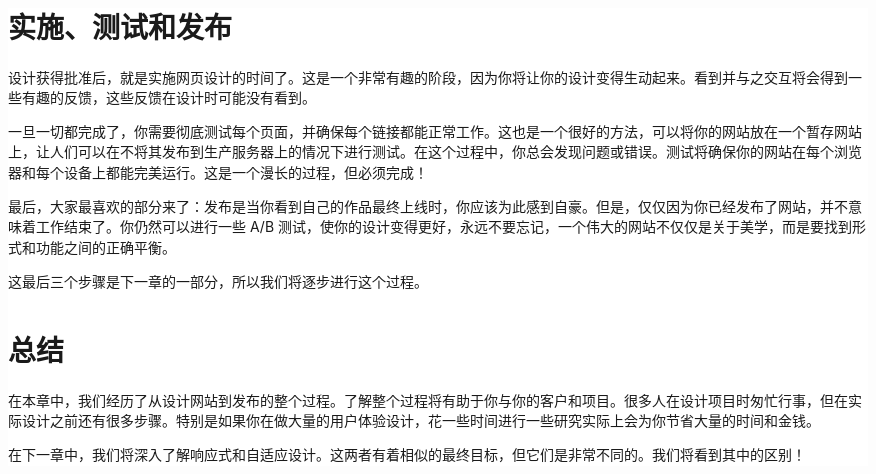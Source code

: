 # 实施、测试和发布

设计获得批准后，就是实施网页设计的时间了。这是一个非常有趣的阶段，因为你将让你的设计变得生动起来。看到并与之交互将会得到一些有趣的反馈，这些反馈在设计时可能没有看到。

一旦一切都完成了，你需要彻底测试每个页面，并确保每个链接都能正常工作。这也是一个很好的方法，可以将你的网站放在一个暂存网站上，让人们可以在不将其发布到生产服务器上的情况下进行测试。在这个过程中，你总会发现问题或错误。测试将确保你的网站在每个浏览器和每个设备上都能完美运行。这是一个漫长的过程，但必须完成！

最后，大家最喜欢的部分来了：发布是当你看到自己的作品最终上线时，你应该为此感到自豪。但是，仅仅因为你已经发布了网站，并不意味着工作结束了。你仍然可以进行一些 A/B 测试，使你的设计变得更好，永远不要忘记，一个伟大的网站不仅仅是关于美学，而是要找到形式和功能之间的正确平衡。

这最后三个步骤是下一章的一部分，所以我们将逐步进行这个过程。

# 总结

在本章中，我们经历了从设计网站到发布的整个过程。了解整个过程将有助于你与你的客户和项目。很多人在设计项目时匆忙行事，但在实际设计之前还有很多步骤。特别是如果你在做大量的用户体验设计，花一些时间进行一些研究实际上会为你节省大量的时间和金钱。

在下一章中，我们将深入了解响应式和自适应设计。这两者有着相似的最终目标，但它们是非常不同的。我们将看到其中的区别！
